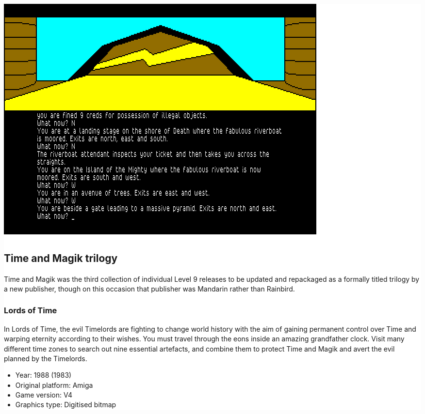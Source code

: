![The Worm in Paradise](screenshots/worm-in-paradise.png)

## Time and Magik trilogy

Time and Magik was the third collection of individual Level 9 releases to be
updated and repackaged as a formally titled trilogy by a new publisher, though
on this occasion that publisher was Mandarin rather than Rainbird.

### Lords of Time

In Lords of Time, the evil Timelords are fighting to change world history with
the aim of gaining permanent control over Time and warping eternity according
to their wishes. You must travel through the eons inside an amazing grandfather
clock. Visit many different time zones to search out nine essential artefacts,
and combine them to protect Time and Magik and avert the evil planned by the
Timelords.

* Year: 1988 (1983)
* Original platform: Amiga
* Game version: V4
* Graphics type: Digitised bitmap
